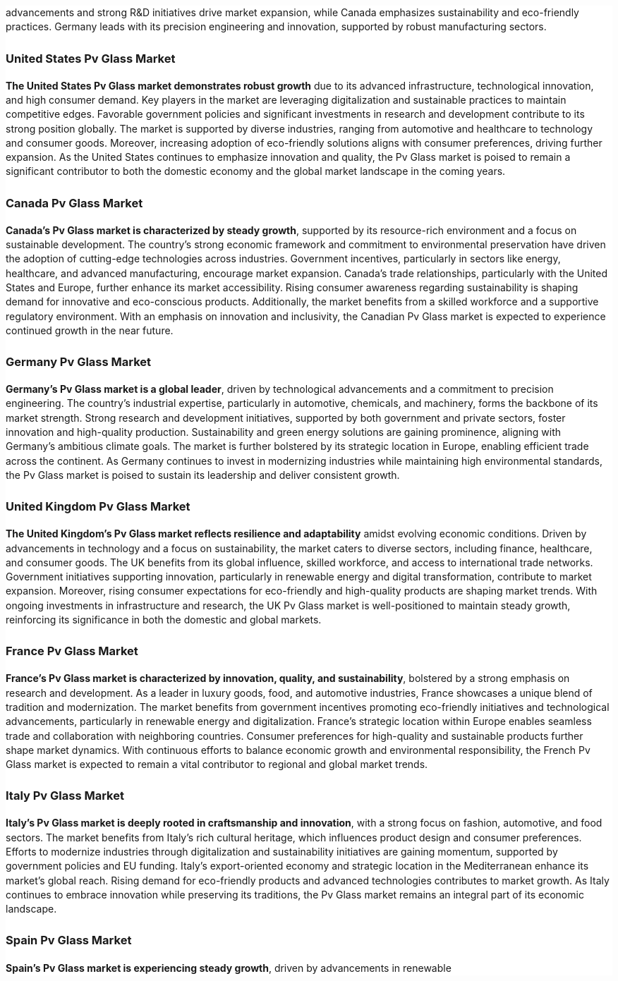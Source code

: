 advancements and strong R&amp;D initiatives drive market expansion, while Canada emphasizes sustainability and eco-friendly practices. Germany leads with its precision engineering and innovation, supported by robust manufacturing sectors.</span></em></p></blockquote><h3><strong>United States Pv Glass Market</strong></h3><p><strong>The United States Pv Glass market demonstrates robust growth</strong> due to its advanced infrastructure, technological innovation, and high consumer demand. Key players in the market are leveraging digitalization and sustainable practices to maintain competitive edges. Favorable government policies and significant investments in research and development contribute to its strong position globally. The market is supported by diverse industries, ranging from automotive and healthcare to technology and consumer goods. Moreover, increasing adoption of eco-friendly solutions aligns with consumer preferences, driving further expansion. As the United States continues to emphasize innovation and quality, the Pv Glass market is poised to remain a significant contributor to both the domestic economy and the global market landscape in the coming years.</p><h3><strong>Canada Pv Glass Market</strong></h3><p><strong>Canada&rsquo;s Pv Glass market is characterized by steady growth</strong>, supported by its resource-rich environment and a focus on sustainable development. The country&rsquo;s strong economic framework and commitment to environmental preservation have driven the adoption of cutting-edge technologies across industries. Government incentives, particularly in sectors like energy, healthcare, and advanced manufacturing, encourage market expansion. Canada&rsquo;s trade relationships, particularly with the United States and Europe, further enhance its market accessibility. Rising consumer awareness regarding sustainability is shaping demand for innovative and eco-conscious products. Additionally, the market benefits from a skilled workforce and a supportive regulatory environment. With an emphasis on innovation and inclusivity, the Canadian Pv Glass market is expected to experience continued growth in the near future.</p><h3><strong>Germany Pv Glass Market</strong></h3><p><strong>Germany&rsquo;s Pv Glass market is a global leader</strong>, driven by technological advancements and a commitment to precision engineering. The country&rsquo;s industrial expertise, particularly in automotive, chemicals, and machinery, forms the backbone of its market strength. Strong research and development initiatives, supported by both government and private sectors, foster innovation and high-quality production. Sustainability and green energy solutions are gaining prominence, aligning with Germany&rsquo;s ambitious climate goals. The market is further bolstered by its strategic location in Europe, enabling efficient trade across the continent. As Germany continues to invest in modernizing industries while maintaining high environmental standards, the Pv Glass market is poised to sustain its leadership and deliver consistent growth.</p><h3><strong>United Kingdom Pv Glass Market</strong></h3><p><strong>The United Kingdom&rsquo;s Pv Glass market reflects resilience and adaptability</strong> amidst evolving economic conditions. Driven by advancements in technology and a focus on sustainability, the market caters to diverse sectors, including finance, healthcare, and consumer goods. The UK benefits from its global influence, skilled workforce, and access to international trade networks. Government initiatives supporting innovation, particularly in renewable energy and digital transformation, contribute to market expansion. Moreover, rising consumer expectations for eco-friendly and high-quality products are shaping market trends. With ongoing investments in infrastructure and research, the UK Pv Glass market is well-positioned to maintain steady growth, reinforcing its significance in both the domestic and global markets.</p><h3><strong>France Pv Glass Market</strong></h3><p><strong>France&rsquo;s Pv Glass market is characterized by innovation, quality, and sustainability</strong>, bolstered by a strong emphasis on research and development. As a leader in luxury goods, food, and automotive industries, France showcases a unique blend of tradition and modernization. The market benefits from government incentives promoting eco-friendly initiatives and technological advancements, particularly in renewable energy and digitalization. France&rsquo;s strategic location within Europe enables seamless trade and collaboration with neighboring countries. Consumer preferences for high-quality and sustainable products further shape market dynamics. With continuous efforts to balance economic growth and environmental responsibility, the French Pv Glass market is expected to remain a vital contributor to regional and global market trends.</p><h3><strong>Italy Pv Glass Market</strong></h3><p><strong>Italy&rsquo;s Pv Glass market is deeply rooted in craftsmanship and innovation</strong>, with a strong focus on fashion, automotive, and food sectors. The market benefits from Italy&rsquo;s rich cultural heritage, which influences product design and consumer preferences. Efforts to modernize industries through digitalization and sustainability initiatives are gaining momentum, supported by government policies and EU funding. Italy&rsquo;s export-oriented economy and strategic location in the Mediterranean enhance its market&rsquo;s global reach. Rising demand for eco-friendly products and advanced technologies contributes to market growth. As Italy continues to embrace innovation while preserving its traditions, the Pv Glass market remains an integral part of its economic landscape.</p><h3><strong>Spain Pv Glass Market</strong></h3><p><strong>Spain&rsquo;s Pv Glass market is experiencing steady growth</strong>, driven by advancements in renewable